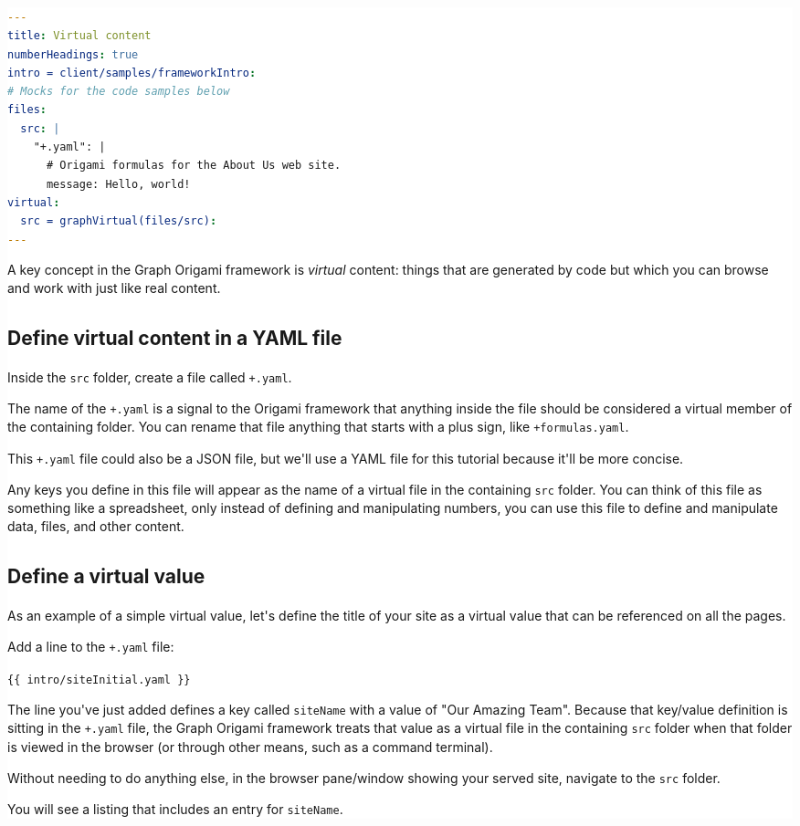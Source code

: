 ```yaml
---
title: Virtual content
numberHeadings: true
intro = client/samples/frameworkIntro:
# Mocks for the code samples below
files:
  src: |
    "+.yaml": |
      # Origami formulas for the About Us web site.
      message: Hello, world!
virtual:
  src = graphVirtual(files/src):
---
```


A key concept in the Graph Origami framework is _virtual_ content: things that are generated by code but which you can browse and work with just like real content.

## Define virtual content in a YAML file

<span class="tutorialStep"></span> Inside the `src` folder, create a file called `+.yaml`.

The name of the `+.yaml` is a signal to the Origami framework that anything inside the file should be considered a virtual member of the containing folder. You can rename that file anything that starts with a plus sign, like `+formulas.yaml`.

This `+.yaml` file could also be a JSON file, but we'll use a YAML file for this tutorial because it'll be more concise.

Any keys you define in this file will appear as the name of a virtual file in the containing `src` folder. You can think of this file as something like a spreadsheet, only instead of defining and manipulating numbers, you can use this file to define and manipulate data, files, and other content.

## Define a virtual value

As an example of a simple virtual value, let's define the title of your site as a virtual value that can be referenced on all the pages.

<span class="tutorialStep"></span> Add a line to the `+.yaml` file:

```{{'yaml'}}
{{ intro/siteInitial.yaml }}
```

The line you've just added defines a key called `siteName` with a value of "Our Amazing Team". Because that key/value definition is sitting in the `+.yaml` file, the Graph Origami framework treats that value as a virtual file in the containing `src` folder when that folder is viewed in the browser (or through other means, such as a command terminal).

<span class="tutorialStep"></span> Without needing to do anything else, in the browser pane/window showing your served site, navigate to the `src` folder.

You will see a listing that includes an entry for `siteName`.
